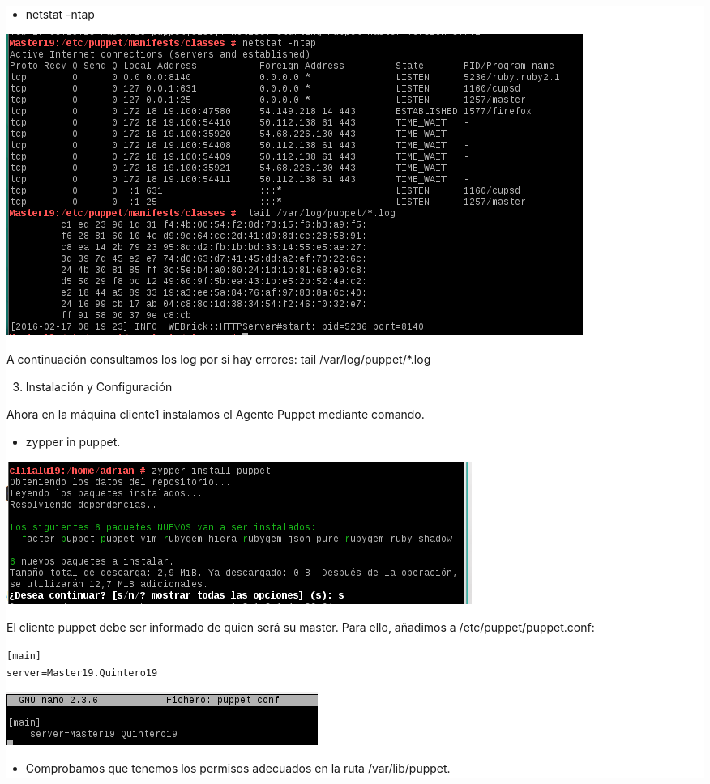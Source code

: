  -   netstat -ntap

![Foto 16](./Master/16.png)

A continuación consultamos los  log por si hay errores: tail /var/log/puppet/*.log

3. Instalación y Configuración 

Ahora en la máquina cliente1 instalamos el Agente Puppet mediante comando.

 - zypper in puppet.

![Foto 6](./cli1/6.png)

El cliente puppet debe ser informado de quien será su master. Para ello, añadimos a /etc/puppet/puppet.conf:

    [main]
    server=Master19.Quintero19

![Foto 7](./cli1/7.png)

 -  Comprobamos que tenemos los permisos adecuados en la ruta /var/lib/puppet.
